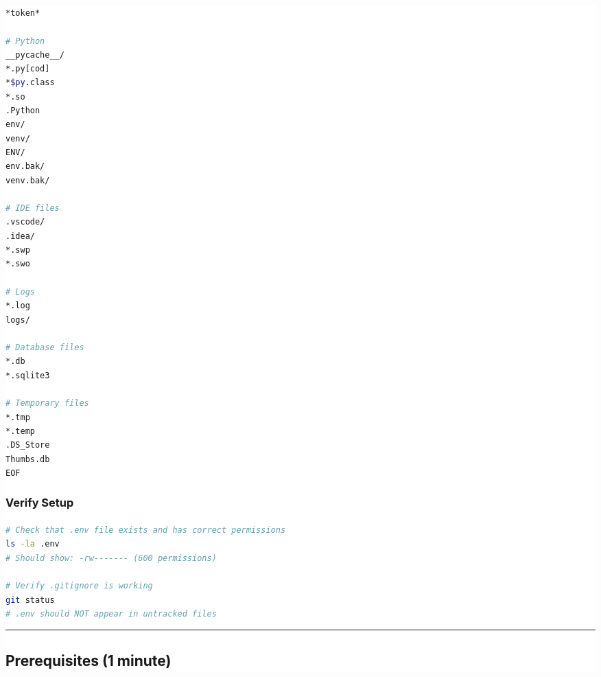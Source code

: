 ```bash
*token*

# Python
__pycache__/
*.py[cod]
*$py.class
*.so
.Python
env/
venv/
ENV/
env.bak/
venv.bak/

# IDE files
.vscode/
.idea/
*.swp
*.swo

# Logs
*.log
logs/

# Database files
*.db
*.sqlite3

# Temporary files
*.tmp
*.temp
.DS_Store
Thumbs.db
EOF
```

### Verify Setup
```bash
# Check that .env file exists and has correct permissions
ls -la .env
# Should show: -rw------- (600 permissions)

# Verify .gitignore is working
git status
# .env should NOT appear in untracked files
```

---

## Prerequisites (1 minute)
